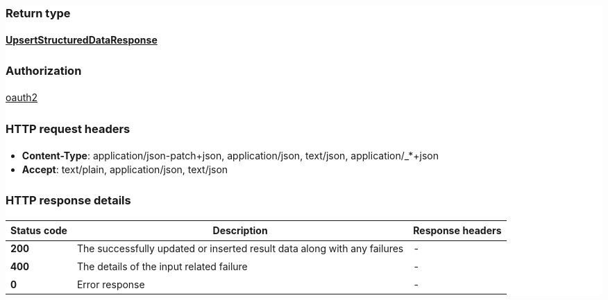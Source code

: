 ### Return type

[**UpsertStructuredDataResponse**](UpsertStructuredDataResponse.md)

### Authorization

[oauth2](../README.md#oauth2)

### HTTP request headers

 - **Content-Type**: application/json-patch+json, application/json, text/json, application/_*+json
 - **Accept**: text/plain, application/json, text/json

### HTTP response details
| Status code | Description | Response headers |
|-------------|-------------|------------------|
**200** | The successfully updated or inserted result data along with any failures |  -  |
**400** | The details of the input related failure |  -  |
**0** | Error response |  -  |

